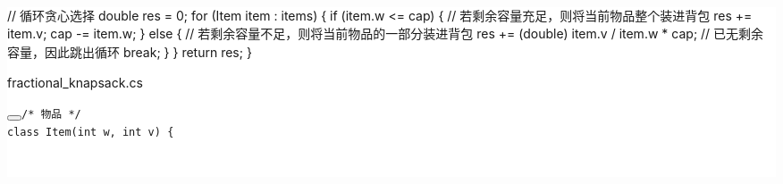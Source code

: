 <a id="__codelineno-2-21" name="__codelineno-2-21" href="#__codelineno-2-21"></a><span class="w">    </span><span class="c1">// 循环贪心选择</span>
<a id="__codelineno-2-22" name="__codelineno-2-22" href="#__codelineno-2-22"></a><span class="w">    </span><span class="kt">double</span><span class="w"> </span><span class="n">res</span><span class="w"> </span><span class="o">=</span><span class="w"> </span><span class="mi">0</span><span class="p">;</span>
<a id="__codelineno-2-23" name="__codelineno-2-23" href="#__codelineno-2-23"></a><span class="w">    </span><span class="k">for</span><span class="w"> </span><span class="p">(</span><span class="n">Item</span><span class="w"> </span><span class="n">item</span><span class="w"> </span><span class="p">:</span><span class="w"> </span><span class="n">items</span><span class="p">)</span><span class="w"> </span><span class="p">{</span>
<a id="__codelineno-2-24" name="__codelineno-2-24" href="#__codelineno-2-24"></a><span class="w">        </span><span class="k">if</span><span class="w"> </span><span class="p">(</span><span class="n">item</span><span class="p">.</span><span class="na">w</span><span class="w"> </span><span class="o">&lt;=</span><span class="w"> </span><span class="n">cap</span><span class="p">)</span><span class="w"> </span><span class="p">{</span>
<a id="__codelineno-2-25" name="__codelineno-2-25" href="#__codelineno-2-25"></a><span class="w">            </span><span class="c1">// 若剩余容量充足，则将当前物品整个装进背包</span>
<a id="__codelineno-2-26" name="__codelineno-2-26" href="#__codelineno-2-26"></a><span class="w">            </span><span class="n">res</span><span class="w"> </span><span class="o">+=</span><span class="w"> </span><span class="n">item</span><span class="p">.</span><span class="na">v</span><span class="p">;</span>
<a id="__codelineno-2-27" name="__codelineno-2-27" href="#__codelineno-2-27"></a><span class="w">            </span><span class="n">cap</span><span class="w"> </span><span class="o">-=</span><span class="w"> </span><span class="n">item</span><span class="p">.</span><span class="na">w</span><span class="p">;</span>
<a id="__codelineno-2-28" name="__codelineno-2-28" href="#__codelineno-2-28"></a><span class="w">        </span><span class="p">}</span><span class="w"> </span><span class="k">else</span><span class="w"> </span><span class="p">{</span>
<a id="__codelineno-2-29" name="__codelineno-2-29" href="#__codelineno-2-29"></a><span class="w">            </span><span class="c1">// 若剩余容量不足，则将当前物品的一部分装进背包</span>
<a id="__codelineno-2-30" name="__codelineno-2-30" href="#__codelineno-2-30"></a><span class="w">            </span><span class="n">res</span><span class="w"> </span><span class="o">+=</span><span class="w"> </span><span class="p">(</span><span class="kt">double</span><span class="p">)</span><span class="w"> </span><span class="n">item</span><span class="p">.</span><span class="na">v</span><span class="w"> </span><span class="o">/</span><span class="w"> </span><span class="n">item</span><span class="p">.</span><span class="na">w</span><span class="w"> </span><span class="o">*</span><span class="w"> </span><span class="n">cap</span><span class="p">;</span>
<a id="__codelineno-2-31" name="__codelineno-2-31" href="#__codelineno-2-31"></a><span class="w">            </span><span class="c1">// 已无剩余容量，因此跳出循环</span>
<a id="__codelineno-2-32" name="__codelineno-2-32" href="#__codelineno-2-32"></a><span class="w">            </span><span class="k">break</span><span class="p">;</span>
<a id="__codelineno-2-33" name="__codelineno-2-33" href="#__codelineno-2-33"></a><span class="w">        </span><span class="p">}</span>
<a id="__codelineno-2-34" name="__codelineno-2-34" href="#__codelineno-2-34"></a><span class="w">    </span><span class="p">}</span>
<a id="__codelineno-2-35" name="__codelineno-2-35" href="#__codelineno-2-35"></a><span class="w">    </span><span class="k">return</span><span class="w"> </span><span class="n">res</span><span class="p">;</span>
<a id="__codelineno-2-36" name="__codelineno-2-36" href="#__codelineno-2-36"></a><span class="p">}</span>
</code></pre></div>
</div>
<div class="tabbed-block">
<div class="highlight"><span class="filename">fractional_knapsack.cs</span><pre id="__code_3"><span></span><button class="md-clipboard md-icon" title="复制" data-clipboard-target="#__code_3 > code"></button><code><a id="__codelineno-3-1" name="__codelineno-3-1" href="#__codelineno-3-1"></a><span class="cm">/* 物品 */</span>
<a id="__codelineno-3-2" name="__codelineno-3-2" href="#__codelineno-3-2"></a><span class="k">class</span><span class="w"> </span><span class="nf">Item</span><span class="p">(</span><span class="kt">int</span><span class="w"> </span><span class="n">w</span><span class="p">,</span><span class="w"> </span><span class="kt">int</span><span class="w"> </span><span class="n">v</span><span class="p">)</span><span class="w"> </span><span class="p">{</span>